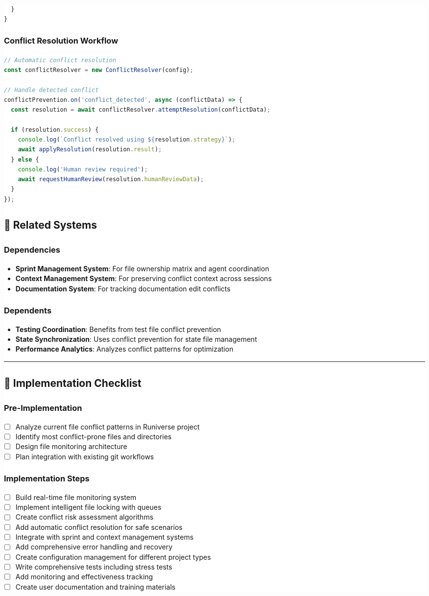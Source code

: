 ```javascript
  }
}
```

### Conflict Resolution Workflow
```javascript
// Automatic conflict resolution
const conflictResolver = new ConflictResolver(config);

// Handle detected conflict
conflictPrevention.on('conflict_detected', async (conflictData) => {
  const resolution = await conflictResolver.attemptResolution(conflictData);
  
  if (resolution.success) {
    console.log(`Conflict resolved using ${resolution.strategy}`);
    await applyResolution(resolution.result);
  } else {
    console.log('Human review required');
    await requestHumanReview(resolution.humanReviewData);
  }
});
```

## 🔗 Related Systems

### Dependencies
- **Sprint Management System**: For file ownership matrix and agent coordination
- **Context Management System**: For preserving conflict context across sessions
- **Documentation System**: For tracking documentation edit conflicts

### Dependents
- **Testing Coordination**: Benefits from test file conflict prevention
- **State Synchronization**: Uses conflict prevention for state file management
- **Performance Analytics**: Analyzes conflict patterns for optimization

---

## 🚀 Implementation Checklist

### Pre-Implementation
- [ ] Analyze current file conflict patterns in Runiverse project
- [ ] Identify most conflict-prone files and directories
- [ ] Design file monitoring architecture
- [ ] Plan integration with existing git workflows

### Implementation Steps
- [ ] Build real-time file monitoring system
- [ ] Implement intelligent file locking with queues
- [ ] Create conflict risk assessment algorithms
- [ ] Add automatic conflict resolution for safe scenarios
- [ ] Integrate with sprint and context management systems
- [ ] Add comprehensive error handling and recovery
- [ ] Create configuration management for different project types
- [ ] Write comprehensive tests including stress tests
- [ ] Add monitoring and effectiveness tracking
- [ ] Create user documentation and training materials
